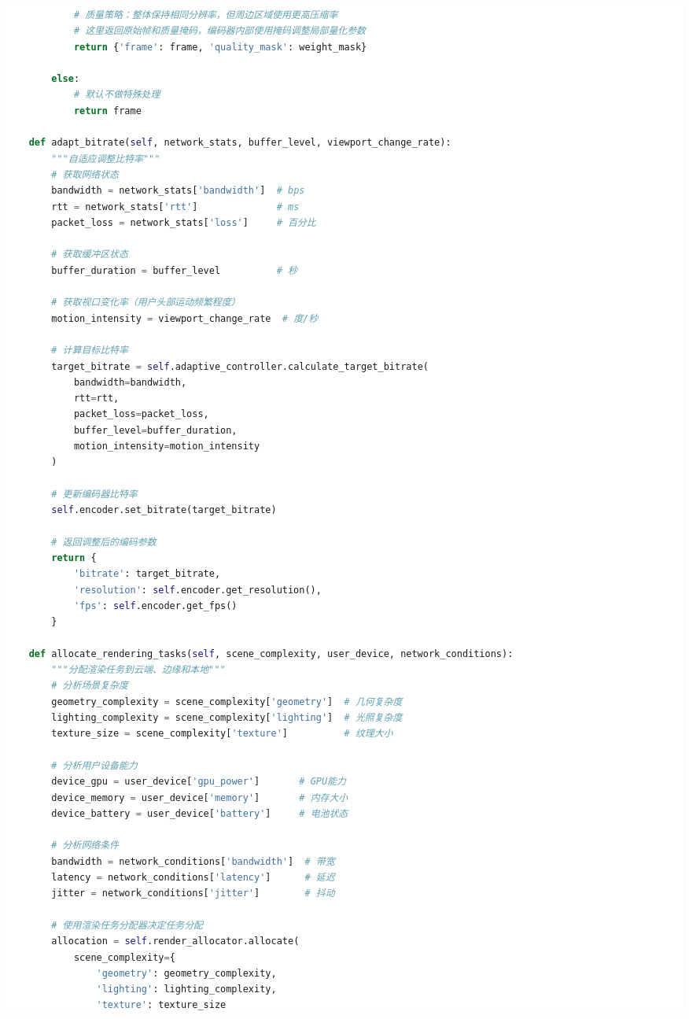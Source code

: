 ```python
            # 质量策略：整体保持相同分辨率，但周边区域使用更高压缩率
            # 这里返回原始帧和质量掩码，编码器内部使用掩码调整局部量化参数
            return {'frame': frame, 'quality_mask': weight_mask}
        
        else:
            # 默认不做特殊处理
            return frame
    
    def adapt_bitrate(self, network_stats, buffer_level, viewport_change_rate):
        """自适应调整比特率"""
        # 获取网络状态
        bandwidth = network_stats['bandwidth']  # bps
        rtt = network_stats['rtt']              # ms
        packet_loss = network_stats['loss']     # 百分比
        
        # 获取缓冲区状态
        buffer_duration = buffer_level          # 秒
        
        # 获取视口变化率（用户头部运动频繁程度）
        motion_intensity = viewport_change_rate  # 度/秒
        
        # 计算目标比特率
        target_bitrate = self.adaptive_controller.calculate_target_bitrate(
            bandwidth=bandwidth,
            rtt=rtt,
            packet_loss=packet_loss,
            buffer_level=buffer_duration,
            motion_intensity=motion_intensity
        )
        
        # 更新编码器比特率
        self.encoder.set_bitrate(target_bitrate)
        
        # 返回调整后的编码参数
        return {
            'bitrate': target_bitrate,
            'resolution': self.encoder.get_resolution(),
            'fps': self.encoder.get_fps()
        }
    
    def allocate_rendering_tasks(self, scene_complexity, user_device, network_conditions):
        """分配渲染任务到云端、边缘和本地"""
        # 分析场景复杂度
        geometry_complexity = scene_complexity['geometry']  # 几何复杂度
        lighting_complexity = scene_complexity['lighting']  # 光照复杂度
        texture_size = scene_complexity['texture']          # 纹理大小
        
        # 分析用户设备能力
        device_gpu = user_device['gpu_power']       # GPU能力
        device_memory = user_device['memory']       # 内存大小
        device_battery = user_device['battery']     # 电池状态
        
        # 分析网络条件
        bandwidth = network_conditions['bandwidth']  # 带宽
        latency = network_conditions['latency']      # 延迟
        jitter = network_conditions['jitter']        # 抖动
        
        # 使用渲染任务分配器决定任务分配
        allocation = self.render_allocator.allocate(
            scene_complexity={
                'geometry': geometry_complexity,
                'lighting': lighting_complexity,
                'texture': texture_size
```